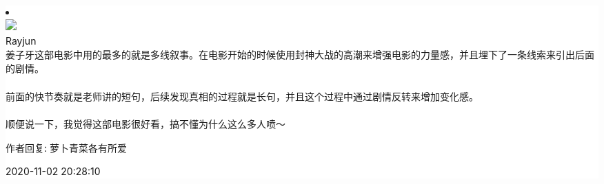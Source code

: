 </div>
</li>
<li>
<div class="_2sjJGcOH_0"><img src="https://static001.geekbang.org/account/avatar/00/0f/4c/12/f0c145d4.jpg"
  class="_3FLYR4bF_0">
<div class="_36ChpWj4_0">
  <div class="_2zFoi7sd_0"><span>Rayjun</span>
  </div>
  <div class="_2_QraFYR_0">姜子牙这部电影中用的最多的就是多线叙事。在电影开始的时候使用封神大战的高潮来增强电影的力量感，并且埋下了一条线索来引出后面的剧情。<br><br>前面的快节奏就是老师讲的短句，后续发现真相的过程就是长句，并且这个过程中通过剧情反转来增加变化感。<br><br>顺便说一下，我觉得这部电影很好看，搞不懂为什么这么多人喷～</div>
  <div class="_10o3OAxT_0">
    <p class="_3KxQPN3V_0">作者回复: 萝卜青菜各有所爱</p>
  </div>
  <div class="_3klNVc4Z_0">
    <div class="_3Hkula0k_0">2020-11-02 20:28:10</div>
  </div>
</div>
</div>
</li>
</ul>